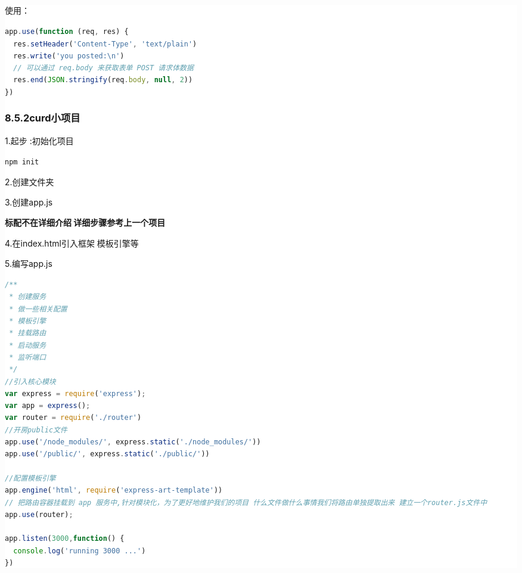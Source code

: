 使用：

```javascript
app.use(function (req, res) {
  res.setHeader('Content-Type', 'text/plain')
  res.write('you posted:\n')
  // 可以通过 req.body 来获取表单 POST 请求体数据
  res.end(JSON.stringify(req.body, null, 2))
})

```

### 8.5.2curd小项目

1.起步 :初始化项目

```shell
npm init
```

2.创建文件夹

3.创建app.js

**标配不在详细介绍 详细步骤参考上一个项目**

4.在index.html引入框架 模板引擎等

5.编写app.js

```javascript
/**
 * 创建服务
 * 做一些相关配置
 * 模板引擎
 * 挂载路由
 * 启动服务
 * 监听端口
 */
//引入核心模块
var express = require('express');
var app = express();
var router = require('./router')
//开房public文件
app.use('/node_modules/', express.static('./node_modules/'))
app.use('/public/', express.static('./public/'))

//配置模板引擎
app.engine('html', require('express-art-template'))
// 把路由容器挂载到 app 服务中,针对模块化，为了更好地维护我们的项目 什么文件做什么事情我们将路由单独提取出来 建立一个router.js文件中
app.use(router);

app.listen(3000,function() {
  console.log('running 3000 ...')
})
```

